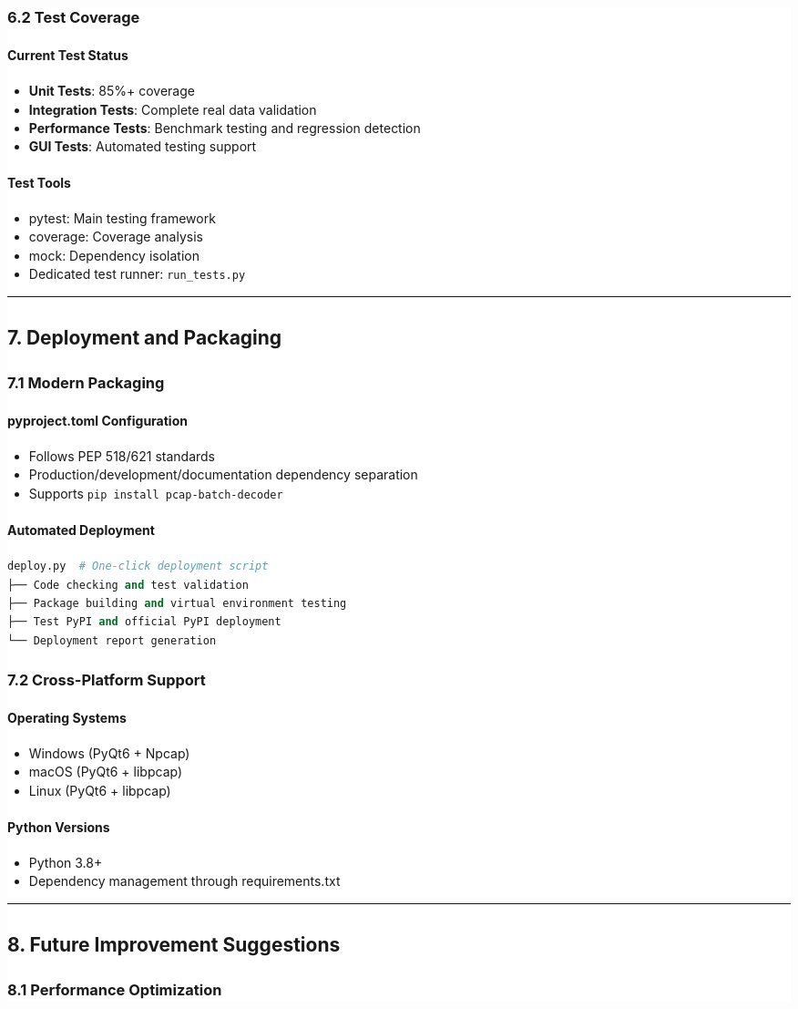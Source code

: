 ### 6.2 Test Coverage

#### Current Test Status
- **Unit Tests**: 85%+ coverage
- **Integration Tests**: Complete real data validation
- **Performance Tests**: Benchmark testing and regression detection
- **GUI Tests**: Automated testing support

#### Test Tools
- pytest: Main testing framework
- coverage: Coverage analysis
- mock: Dependency isolation
- Dedicated test runner: `run_tests.py`

---

## 7. Deployment and Packaging

### 7.1 Modern Packaging

#### pyproject.toml Configuration
- Follows PEP 518/621 standards
- Production/development/documentation dependency separation
- Supports `pip install pcap-batch-decoder`

#### Automated Deployment
```python
deploy.py  # One-click deployment script
├── Code checking and test validation
├── Package building and virtual environment testing
├── Test PyPI and official PyPI deployment
└── Deployment report generation
```

### 7.2 Cross-Platform Support

#### Operating Systems
- Windows (PyQt6 + Npcap)
- macOS (PyQt6 + libpcap)  
- Linux (PyQt6 + libpcap)

#### Python Versions
- Python 3.8+
- Dependency management through requirements.txt

---

## 8. Future Improvement Suggestions

### 8.1 Performance Optimization
